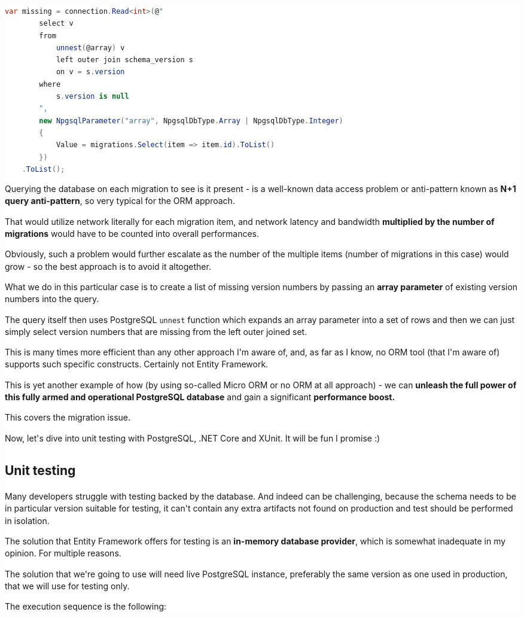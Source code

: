 ```csharp
var missing = connection.Read<int>(@"
        select v
        from 
            unnest(@array) v
            left outer join schema_version s
            on v = s.version
        where
            s.version is null
        ",
        new NpgsqlParameter("array", NpgsqlDbType.Array | NpgsqlDbType.Integer)
        {
            Value = migrations.Select(item => item.id).ToList()
        })
    .ToList();
```

Querying the database on each migration to see is it present - is a well-known data access problem or anti-pattern known as **N+1 query anti-pattern**, so very typical for the ORM approach.

That would utilize network literally for each migration item, and network latency and bandwidth **multiplied by the number of migrations** would have to be counted into overall performances.

Obviously, such a problem would further escalate as the number of the multiple items (number of migrations in this case) would grow - so the best approach is to avoid it altogether.

What we do in this particular case is to create a list of missing version numbers by passing an **array parameter** of existing version numbers into the query.

The query itself then uses PostgreSQL `unnest` function which expands an array parameter into a set of rows and then we can just simply select version numbers that are missing from the left outer joined set.

This is many times more efficient than any other approach I'm aware of, and, as far as I know, no ORM tool (that I'm aware of) supports such specific constructs. Certainly not Entity Framework.

This is yet another example of how (by using so-called Micro ORM or no ORM at all approach) - we can **unleash the full power of this fully armed and operational PostgreSQL database** and gain a significant **performance boost.**

This covers the migration issue. 

Now, let's dive into unit testing with PostgreSQL, .NET Core and XUnit. It will be fun I promise :)

## Unit testing

Many developers struggle with testing backed by the database. And indeed can be challenging, because the schema needs to be in particular version suitable for testing, it can't contain any extra artifacts not found on production and test should be performed in isolation.

The solution that Entity Framework offers for testing is an **in-memory database provider**, which is somewhat inadequate in my opinion. For multiple reasons.

The solution that we're going to use will need live PostgreSQL instance, preferably the same version as one used in production, that we will use for testing only.

The execution sequence is the following:
